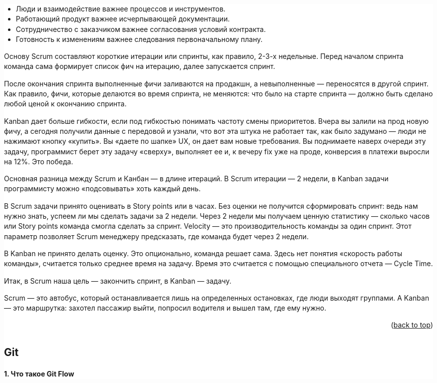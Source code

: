 * Люди и взаимодействие важнее процессов и инструментов.
* Работающий продукт важнее исчерпывающей документации.
* Сотрудничество с заказчиком важнее согласования условий контракта.
* Готовность к изменениям важнее следования первоначальному плану.

Основу Scrum составляют короткие итерации или спринты, как правило, 2-3-х недельные. Перед началом спринта команда сама
формирует список фич на итерацию, далее запускается спринт.

После окончания спринта выполненные фичи заливаются на продакшн, а невыполненные — переносятся в другой спринт. Как
правило, фичи, которые делаются во время спринта, не меняются: что было на старте спринта — должно быть сделано любой
ценой к окончанию спринта.

Kanban дает больше гибкости, если под гибкостью понимать частоту смены приоритетов. Вчера вы залили на прод новую фичу,
а сегодня получили данные с передовой и узнали, что вот эта штука не работает так, как было задумано — люди не нажимают
кнопку «купить». Вы «даете по шапке» UX, он дает вам новые требования. Вы поднимаете наверх очереди эту задачу,
программист берет эту задачу «сверху», выполняет ее и, к вечеру fix уже на проде, конверсия в платежи выросли на 12%.
Это победа.

Основная разница между Scrum и Канбан — в длине итераций. В Scrum итерации — 2 недели, в Kanban задачи программисту
можно «подсовывать» хоть каждый день.

В Scrum задачи принято оценивать в Story points или в часах. Без оценки не получится сформировать спринт: ведь нам нужно
знать, успеем ли мы сделать задачи за 2 недели. Через 2 недели мы получаем ценную статистику — сколько часов или Story
points команда смогла сделать за спринт. Velocity — это производительность команды за один спринт. Этот параметр
позволяет Scrum менеджеру предсказать, где команда будет через 2 недели.

В Kanban не принято делать оценку. Это опционально, команда решает сама. Здесь нет понятия «скорость работы команды»,
считается только среднее время на задачу. Время это считается с помощью специального отчета — Cycle Time.

Итак, в Scrum наша цель — закончить спринт, в Kanban — задачу.

Scrum — это автобус, который останавливается лишь на определенных остановках, где люди выходят группами. А Kanban — это
маршрутка: захотел пассажир выйти, попросил водителя и вышел там, где ему нужно.

<p align="right">(<a href="#readme-top">back to top</a>)</p>


<div name="git"></div>

Git
---

**1. Что такое Git Flow**

